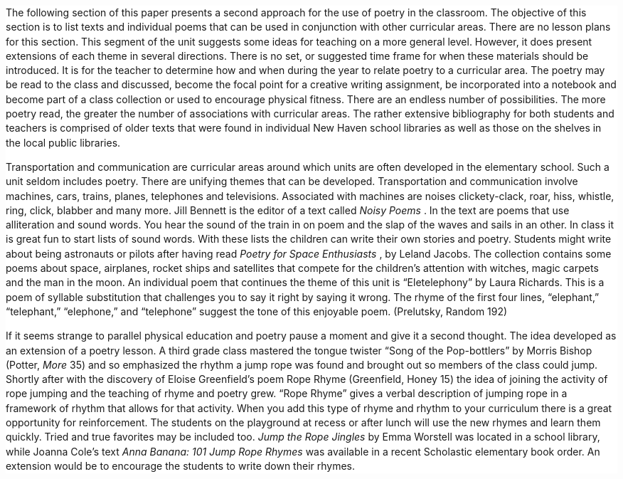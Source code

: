   The following section of this paper presents a second approach for the use of poetry in the classroom. The objective of this section is to list texts and individual poems that can be used in conjunction with other curricular areas. There are no lesson plans for this section. This segment of the unit suggests some ideas for teaching on a more general level. However, it does present extensions of each theme in several directions. There is no set, or suggested time frame for when these materials should be introduced. It is for the teacher to determine how and when during the year to relate poetry to a curricular area. The poetry may be read to the class and discussed, become the focal point for a creative writing assignment, be incorporated into a notebook and become part of a class collection or used to encourage physical fitness. There are an endless number of possibilities. The more poetry read, the greater the number of associations with curricular areas. The rather extensive bibliography for both students and teachers is comprised of older texts that were found in individual New Haven school libraries as well as those on the shelves in the local public libraries.
 </p>
 <p>
  Transportation and communication are curricular areas around which units are often developed in the elementary school. Such a unit seldom includes poetry. There are unifying themes that can be developed. Transportation and communication involve machines, cars, trains, planes, telephones and televisions. Associated with machines are noises clickety-clack, roar, hiss, whistle, ring, click, blabber and many more. Jill Bennett is the editor of a text called
  <i>
   Noisy Poems
  </i>
  . In the text are poems that use alliteration and sound words. You hear the sound of the train in on poem and the slap of the waves and sails in an other. In class it is great fun to start lists of sound words. With these lists the children can write their own stories and poetry. Students might write about being astronauts or pilots after having read
  <i>
   Poetry for Space Enthusiasts
  </i>
  , by Leland Jacobs. The collection contains some poems about space, airplanes, rocket ships and satellites that compete for the children’s attention with witches, magic carpets and the man in the moon. An individual poem that continues the theme of this unit is “Eletelephony” by Laura Richards. This is a poem of syllable substitution that challenges you to say it right by saying it wrong. The rhyme of the first four lines, “elephant,” “telephant,” “elephone,” and “telephone” suggest the tone of this enjoyable poem. (Prelutsky, Random 192)
 </p>
 <p>
  If it seems strange to parallel physical education and poetry pause a moment and give it a second thought. The idea developed as an extension of a poetry lesson. A third grade class mastered the tongue twister “Song of the Pop-bottlers” by Morris Bishop (Potter,
  <i>
   More
  </i>
  35) and so emphasized the rhythm a jump rope was found and brought out so members of the class could jump. Shortly after with the discovery of Eloise Greenfield’s poem Rope Rhyme (Greenfield, Honey 15) the idea of joining the activity of rope jumping and the teaching of rhyme and poetry grew. “Rope Rhyme” gives a verbal description of jumping rope in a framework of rhythm that allows for that activity. When you add this type of rhyme and rhythm to your curriculum there is a great opportunity for reinforcement. The students on the playground at recess or after lunch will use the new rhymes and learn them quickly. Tried and true favorites may be included too.
  <i>
   Jump the Rope Jingles
  </i>
  by Emma Worstell was located in a school library, while Joanna Cole’s text
  <i>
   Anna Banana: 101 Jump Rope Rhymes
  </i>
  was available in a recent Scholastic elementary book order. An extension would be to encourage the students to write down their rhymes.
 </p>
 <p>